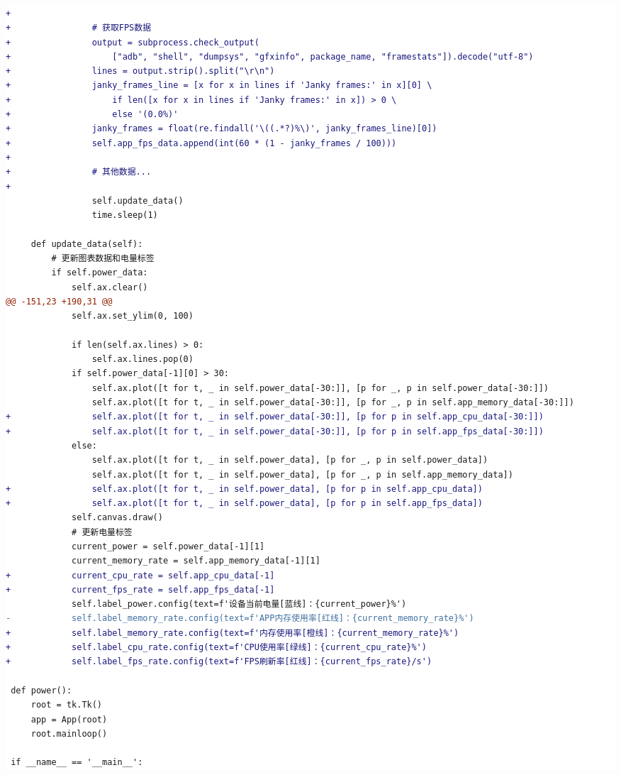 ```diff
+
+                # 获取FPS数据
+                output = subprocess.check_output(
+                    ["adb", "shell", "dumpsys", "gfxinfo", package_name, "framestats"]).decode("utf-8")
+                lines = output.strip().split("\r\n")
+                janky_frames_line = [x for x in lines if 'Janky frames:' in x][0] \
+                    if len([x for x in lines if 'Janky frames:' in x]) > 0 \
+                    else '(0.0%)'
+                janky_frames = float(re.findall('\((.*?)%\)', janky_frames_line)[0])
+                self.app_fps_data.append(int(60 * (1 - janky_frames / 100)))
+
+                # 其他数据...
+
                 self.update_data()
                 time.sleep(1)
 
     def update_data(self):
         # 更新图表数据和电量标签
         if self.power_data:
             self.ax.clear()
@@ -151,23 +190,31 @@
             self.ax.set_ylim(0, 100)
 
             if len(self.ax.lines) > 0:
                 self.ax.lines.pop(0)
             if self.power_data[-1][0] > 30:
                 self.ax.plot([t for t, _ in self.power_data[-30:]], [p for _, p in self.power_data[-30:]])
                 self.ax.plot([t for t, _ in self.power_data[-30:]], [p for _, p in self.app_memory_data[-30:]])
+                self.ax.plot([t for t, _ in self.power_data[-30:]], [p for p in self.app_cpu_data[-30:]])
+                self.ax.plot([t for t, _ in self.power_data[-30:]], [p for p in self.app_fps_data[-30:]])
             else:
                 self.ax.plot([t for t, _ in self.power_data], [p for _, p in self.power_data])
                 self.ax.plot([t for t, _ in self.power_data], [p for _, p in self.app_memory_data])
+                self.ax.plot([t for t, _ in self.power_data], [p for p in self.app_cpu_data])
+                self.ax.plot([t for t, _ in self.power_data], [p for p in self.app_fps_data])
             self.canvas.draw()
             # 更新电量标签
             current_power = self.power_data[-1][1]
             current_memory_rate = self.app_memory_data[-1][1]
+            current_cpu_rate = self.app_cpu_data[-1]
+            current_fps_rate = self.app_fps_data[-1]
             self.label_power.config(text=f'设备当前电量[蓝线]：{current_power}%')
-            self.label_memory_rate.config(text=f'APP内存使用率[红线]：{current_memory_rate}%')
+            self.label_memory_rate.config(text=f'内存使用率[橙线]：{current_memory_rate}%')
+            self.label_cpu_rate.config(text=f'CPU使用率[绿线]：{current_cpu_rate}%')
+            self.label_fps_rate.config(text=f'FPS刷新率[红线]：{current_fps_rate}/s')
 
 def power():
     root = tk.Tk()
     app = App(root)
     root.mainloop()
 
 if __name__ == '__main__':
```
